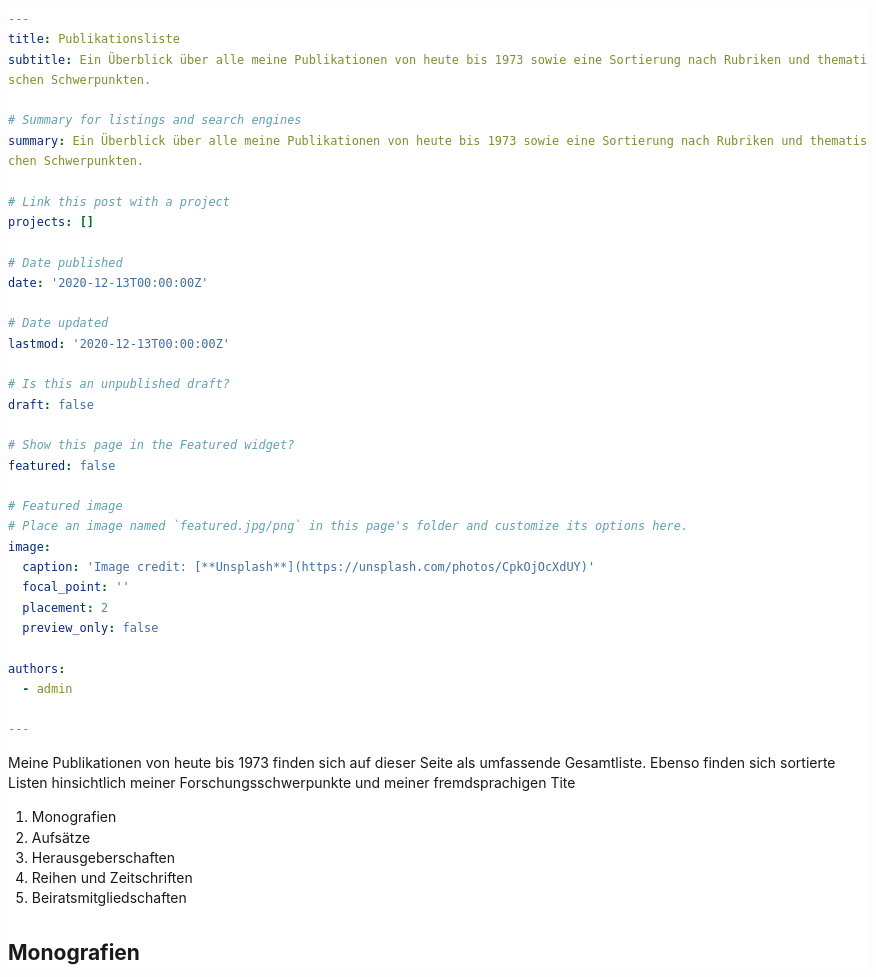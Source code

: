```yaml
---
title: Publikationsliste
subtitle: Ein Überblick über alle meine Publikationen von heute bis 1973 sowie eine Sortierung nach Rubriken und thematischen Schwerpunkten.

# Summary for listings and search engines
summary: Ein Überblick über alle meine Publikationen von heute bis 1973 sowie eine Sortierung nach Rubriken und thematischen Schwerpunkten.

# Link this post with a project
projects: []

# Date published
date: '2020-12-13T00:00:00Z'

# Date updated
lastmod: '2020-12-13T00:00:00Z'

# Is this an unpublished draft?
draft: false

# Show this page in the Featured widget?
featured: false

# Featured image
# Place an image named `featured.jpg/png` in this page's folder and customize its options here.
image:
  caption: 'Image credit: [**Unsplash**](https://unsplash.com/photos/CpkOjOcXdUY)'
  focal_point: ''
  placement: 2
  preview_only: false

authors:
  - admin

---
```


Meine Publikationen von heute bis 1973 finden sich auf dieser Seite als umfassende Gesamtliste. Ebenso finden sich sortierte Listen hinsichtlich meiner Forschungsschwerpunkte und meiner fremdsprachigen Tite

1. Monografien
2. Aufsätze
3. Herausgeberschaften
4. Reihen und Zeitschriften
5. Beiratsmitgliedschaften

<a id="monografien"></a> 
## Monografien
